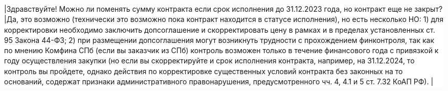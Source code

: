 |Здравствуйте! Можно ли поменять сумму контракта если срок исполнения до 31.12.2023 года, но контракт еще не закрыт?                                                                                                                                                                                                                                                                                                                                                                                                                                                                                                                                                                                                                                                                                                                                                                                                                                                                                                                                                                                                                                                                                                                                                                                                                                                          |Да, это возможно (технически это возможно пока контракт находится в статусе исполнения), но есть несколько НО:  1) для корректировки необходимо заключить допсоглашение и скорректировать цену в рамках и в пределах установленных ст. 95 Закона 44-ФЗ;  2) при размещении допсоглашения могут возникнуть трудности с прохождением финконтроля, так как по мнению Комфина СПб (если вы заказчик из СПб) контроль возможен только в течение финансового года с привязкой к году осуществления закупки (но если вы скорректируйте и срок исполнения контракта, например, на 31.12.2024, то контроль вы пройдете, однако действия по корректировке существенных условий контракта без законных на то оснований, содержат признаки административного правонарушения, предусмотренного чч. 4, 4.1 и 5 ст. 7.32 КоАП РФ).                                                                                                                                                                                                                                                                                                                                                                                                                                                                                                                                                                                                                                                                                                                                                                                                                                                                                                                                                                                                                                                                                                                                                                                                                                                                                                                                                                                                                                                                                                                                                                                                                                                                                                                                                                                                                                                                                                                                                                                                                                                                                                                                                                                                                                                                                                                                                                            |
